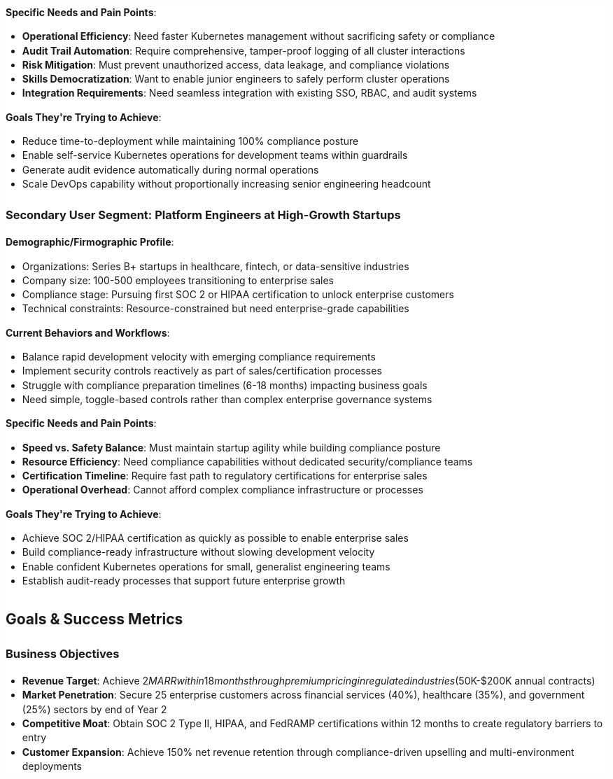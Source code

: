 **Specific Needs and Pain Points**:
- **Operational Efficiency**: Need faster Kubernetes management without sacrificing safety or compliance
- **Audit Trail Automation**: Require comprehensive, tamper-proof logging of all cluster interactions
- **Risk Mitigation**: Must prevent unauthorized access, data leakage, and compliance violations
- **Skills Democratization**: Want to enable junior engineers to safely perform cluster operations
- **Integration Requirements**: Need seamless integration with existing SSO, RBAC, and audit systems

**Goals They're Trying to Achieve**:
- Reduce time-to-deployment while maintaining 100% compliance posture
- Enable self-service Kubernetes operations for development teams within guardrails
- Generate audit evidence automatically during normal operations
- Scale DevOps capability without proportionally increasing senior engineering headcount

### Secondary User Segment: Platform Engineers at High-Growth Startups

**Demographic/Firmographic Profile**:
- Organizations: Series B+ startups in healthcare, fintech, or data-sensitive industries
- Company size: 100-500 employees transitioning to enterprise sales
- Compliance stage: Pursuing first SOC 2 or HIPAA certification to unlock enterprise customers
- Technical constraints: Resource-constrained but need enterprise-grade capabilities

**Current Behaviors and Workflows**:
- Balance rapid development velocity with emerging compliance requirements
- Implement security controls reactively as part of sales/certification processes
- Struggle with compliance preparation timelines (6-18 months) impacting business goals
- Need simple, toggle-based controls rather than complex enterprise governance systems

**Specific Needs and Pain Points**:
- **Speed vs. Safety Balance**: Must maintain startup agility while building compliance posture
- **Resource Efficiency**: Need compliance capabilities without dedicated security/compliance teams
- **Certification Timeline**: Require fast path to regulatory certifications for enterprise sales
- **Operational Overhead**: Cannot afford complex compliance infrastructure or processes

**Goals They're Trying to Achieve**:
- Achieve SOC 2/HIPAA certification as quickly as possible to enable enterprise sales
- Build compliance-ready infrastructure without slowing development velocity
- Enable confident Kubernetes operations for small, generalist engineering teams
- Establish audit-ready processes that support future enterprise growth

## Goals & Success Metrics

### Business Objectives
- **Revenue Target**: Achieve $2M ARR within 18 months through premium pricing in regulated industries ($50K-$200K annual contracts)
- **Market Penetration**: Secure 25 enterprise customers across financial services (40%), healthcare (35%), and government (25%) sectors by end of Year 2
- **Competitive Moat**: Obtain SOC 2 Type II, HIPAA, and FedRAMP certifications within 12 months to create regulatory barriers to entry
- **Customer Expansion**: Achieve 150% net revenue retention through compliance-driven upselling and multi-environment deployments
